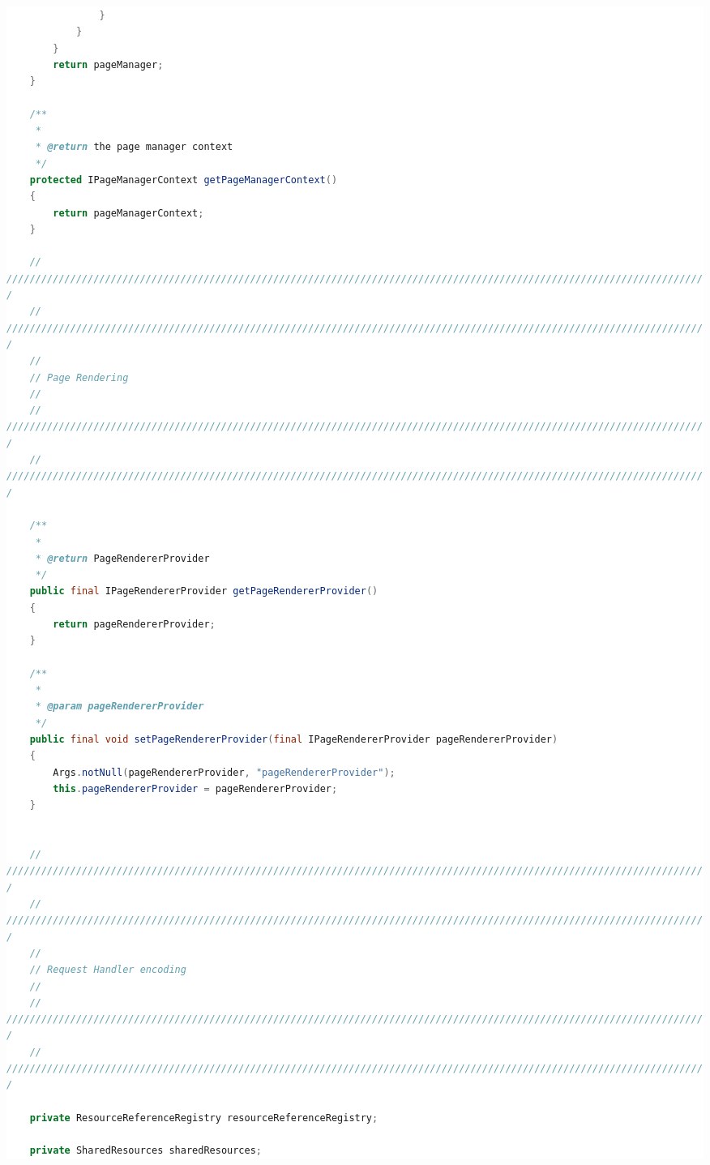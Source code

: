 ```java
				}
			}
		}
		return pageManager;
	}

	/**
	 * 
	 * @return the page manager context
	 */
	protected IPageManagerContext getPageManagerContext()
	{
		return pageManagerContext;
	}

	// /////////////////////////////////////////////////////////////////////////////////////////////////////////////////////////
	// /////////////////////////////////////////////////////////////////////////////////////////////////////////////////////////
	//
	// Page Rendering
	//
	// /////////////////////////////////////////////////////////////////////////////////////////////////////////////////////////
	// /////////////////////////////////////////////////////////////////////////////////////////////////////////////////////////

	/**
	 * 
	 * @return PageRendererProvider
	 */
	public final IPageRendererProvider getPageRendererProvider()
	{
		return pageRendererProvider;
	}

	/**
	 * 
	 * @param pageRendererProvider
	 */
	public final void setPageRendererProvider(final IPageRendererProvider pageRendererProvider)
	{
		Args.notNull(pageRendererProvider, "pageRendererProvider");
		this.pageRendererProvider = pageRendererProvider;
	}


	// /////////////////////////////////////////////////////////////////////////////////////////////////////////////////////////
	// /////////////////////////////////////////////////////////////////////////////////////////////////////////////////////////
	//
	// Request Handler encoding
	//
	// /////////////////////////////////////////////////////////////////////////////////////////////////////////////////////////
	// /////////////////////////////////////////////////////////////////////////////////////////////////////////////////////////

	private ResourceReferenceRegistry resourceReferenceRegistry;

	private SharedResources sharedResources;

```
